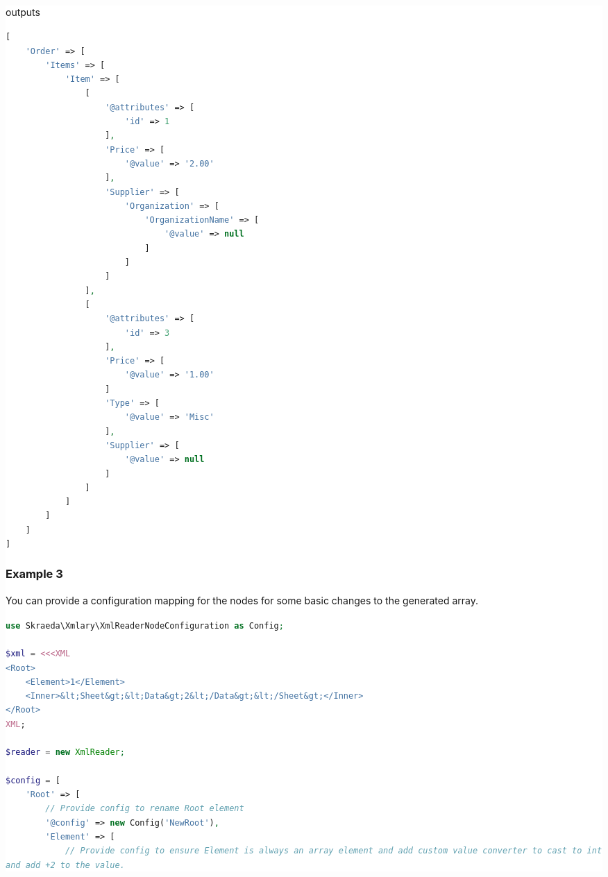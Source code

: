 outputs

```php
[
    'Order' => [
        'Items' => [
            'Item' => [
                [
                    '@attributes' => [
                        'id' => 1
                    ],
                    'Price' => [
                        '@value' => '2.00'
                    ],
                    'Supplier' => [
                        'Organization' => [
                            'OrganizationName' => [
                                '@value' => null
                            ]
                        ]
                    ]
                ],
                [
                    '@attributes' => [
                        'id' => 3
                    ],
                    'Price' => [
                        '@value' => '1.00'
                    ]
                    'Type' => [
                        '@value' => 'Misc'
                    ],
                    'Supplier' => [
                        '@value' => null
                    ]
                ]
            ]
        ]
    ]
]
```

### Example 3
You can provide a configuration mapping for the nodes for some basic changes to the generated array.

```php
use Skraeda\Xmlary\XmlReaderNodeConfiguration as Config;

$xml = <<<XML
<Root>
    <Element>1</Element>
    <Inner>&lt;Sheet&gt;&lt;Data&gt;2&lt;/Data&gt;&lt;/Sheet&gt;</Inner>
</Root>
XML;

$reader = new XmlReader;

$config = [
    'Root' => [
        // Provide config to rename Root element
        '@config' => new Config('NewRoot'),
        'Element' => [
            // Provide config to ensure Element is always an array element and add custom value converter to cast to int and add +2 to the value.
```